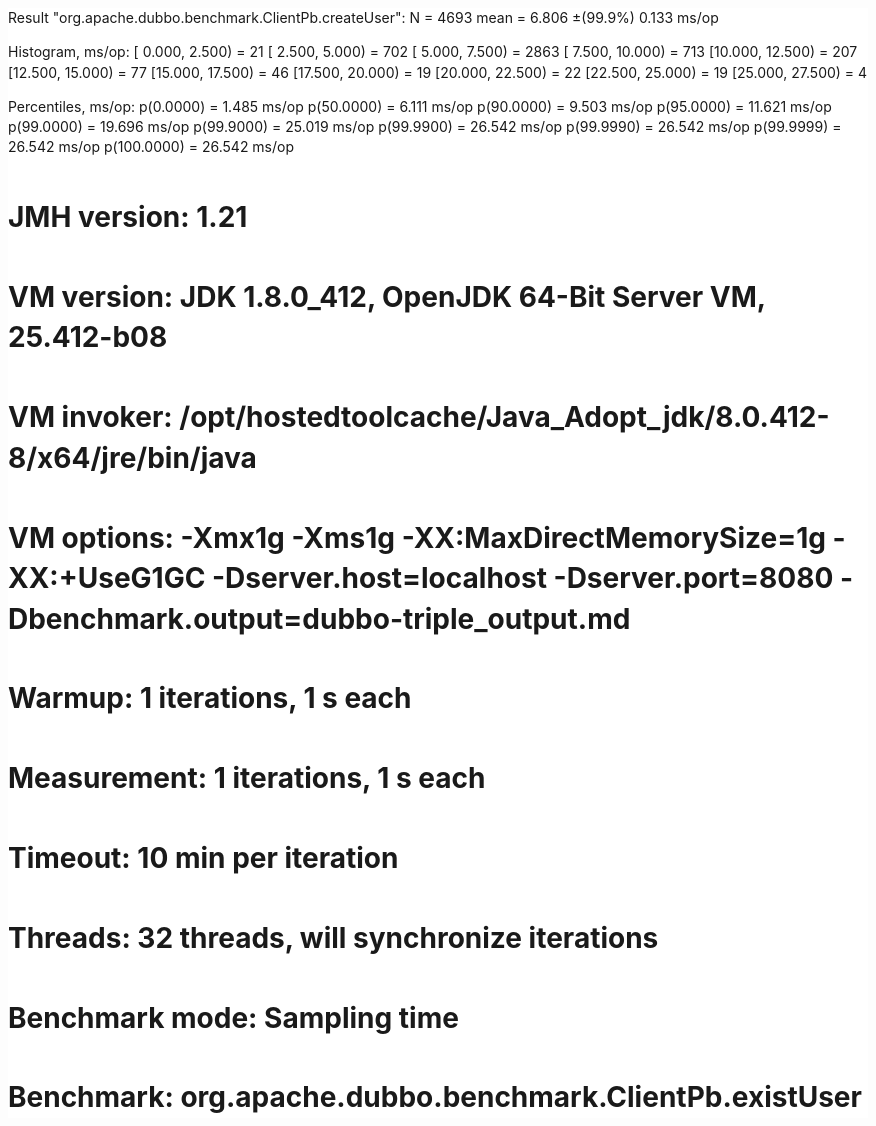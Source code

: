 

Result "org.apache.dubbo.benchmark.ClientPb.createUser":
  N = 4693
  mean =      6.806 ±(99.9%) 0.133 ms/op

  Histogram, ms/op:
    [ 0.000,  2.500) = 21 
    [ 2.500,  5.000) = 702 
    [ 5.000,  7.500) = 2863 
    [ 7.500, 10.000) = 713 
    [10.000, 12.500) = 207 
    [12.500, 15.000) = 77 
    [15.000, 17.500) = 46 
    [17.500, 20.000) = 19 
    [20.000, 22.500) = 22 
    [22.500, 25.000) = 19 
    [25.000, 27.500) = 4 

  Percentiles, ms/op:
      p(0.0000) =      1.485 ms/op
     p(50.0000) =      6.111 ms/op
     p(90.0000) =      9.503 ms/op
     p(95.0000) =     11.621 ms/op
     p(99.0000) =     19.696 ms/op
     p(99.9000) =     25.019 ms/op
     p(99.9900) =     26.542 ms/op
     p(99.9990) =     26.542 ms/op
     p(99.9999) =     26.542 ms/op
    p(100.0000) =     26.542 ms/op


# JMH version: 1.21
# VM version: JDK 1.8.0_412, OpenJDK 64-Bit Server VM, 25.412-b08
# VM invoker: /opt/hostedtoolcache/Java_Adopt_jdk/8.0.412-8/x64/jre/bin/java
# VM options: -Xmx1g -Xms1g -XX:MaxDirectMemorySize=1g -XX:+UseG1GC -Dserver.host=localhost -Dserver.port=8080 -Dbenchmark.output=dubbo-triple_output.md
# Warmup: 1 iterations, 1 s each
# Measurement: 1 iterations, 1 s each
# Timeout: 10 min per iteration
# Threads: 32 threads, will synchronize iterations
# Benchmark mode: Sampling time
# Benchmark: org.apache.dubbo.benchmark.ClientPb.existUser
